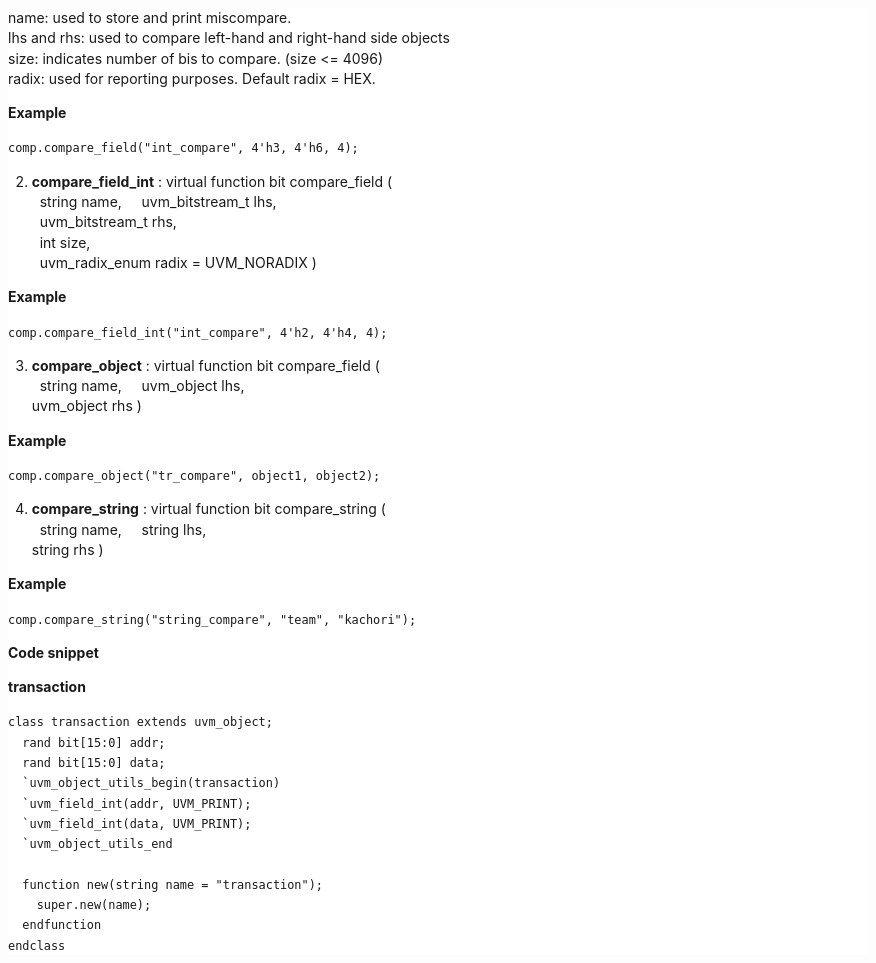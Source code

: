   name: used to store and print miscompare.  
  lhs and rhs: used to compare left-hand and right-hand side objects  
  size: indicates number of bis to compare. (size <= 4096)  
  radix: used for reporting purposes. Default radix = HEX.  

**Example**

    comp.compare_field("int_compare", 4'h3, 4'h6, 4);



2. **compare_field_int** :  virtual function bit compare_field (  
                             string name,    
                             uvm_bitstream_t lhs,  
                             uvm_bitstream_t rhs,  
                             int size,  
                             uvm_radix_enum radix = UVM_NORADIX )  

**Example**

    comp.compare_field_int("int_compare", 4'h2, 4'h4, 4);


3. **compare_object** :  virtual function bit compare_field (  
                             string name,    
                             uvm_object lhs,  
                             uvm_object rhs  )  


**Example**

    comp.compare_object("tr_compare", object1, object2);


4. **compare_string** :  virtual function bit compare_string (  
                             string name,    
                             string lhs,  
                             string rhs  )

**Example**

    comp.compare_string("string_compare", "team", "kachori");


**Code snippet**

**transaction**

    class transaction extends uvm_object;
      rand bit[15:0] addr;
      rand bit[15:0] data;
      `uvm_object_utils_begin(transaction)
      `uvm_field_int(addr, UVM_PRINT);
      `uvm_field_int(data, UVM_PRINT);
      `uvm_object_utils_end

      function new(string name = "transaction");
        super.new(name);
      endfunction
    endclass
